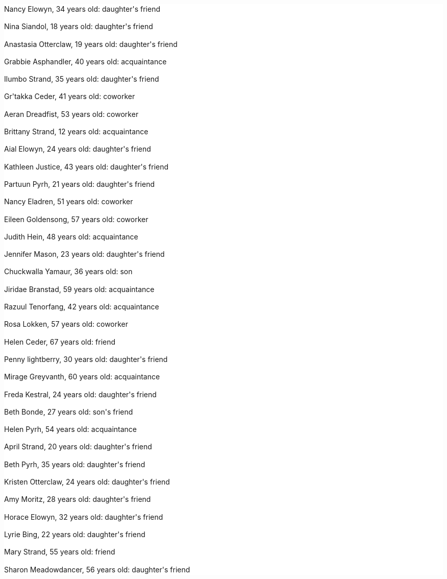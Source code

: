 Nancy Elowyn, 34 years old: daughter's friend

Nina Siandol, 18 years old: daughter's friend

Anastasia Otterclaw, 19 years old: daughter's friend

Grabbie Asphandler, 40 years old: acquaintance

Ilumbo Strand, 35 years old: daughter's friend

Gr'takka Ceder, 41 years old: coworker

Aeran Dreadfist, 53 years old: coworker

Brittany Strand, 12 years old: acquaintance

Aial Elowyn, 24 years old: daughter's friend

Kathleen Justice, 43 years old: daughter's friend

Partuun Pyrh, 21 years old: daughter's friend

Nancy Eladren, 51 years old: coworker

Eileen Goldensong, 57 years old: coworker

Judith Hein, 48 years old: acquaintance

Jennifer Mason, 23 years old: daughter's friend

Chuckwalla Yamaur, 36 years old: son

Jiridae Branstad, 59 years old: acquaintance

Razuul Tenorfang, 42 years old: acquaintance

Rosa Lokken, 57 years old: coworker

Helen Ceder, 67 years old: friend

Penny lightberry, 30 years old: daughter's friend

Mirage Greyvanth, 60 years old: acquaintance

Freda Kestral, 24 years old: daughter's friend

Beth Bonde, 27 years old: son's friend

Helen Pyrh, 54 years old: acquaintance

April Strand, 20 years old: daughter's friend

Beth Pyrh, 35 years old: daughter's friend

Kristen Otterclaw, 24 years old: daughter's friend

Amy Moritz, 28 years old: daughter's friend

Horace Elowyn, 32 years old: daughter's friend

Lyrie Bing, 22 years old: daughter's friend

Mary Strand, 55 years old: friend

Sharon Meadowdancer, 56 years old: daughter's friend
